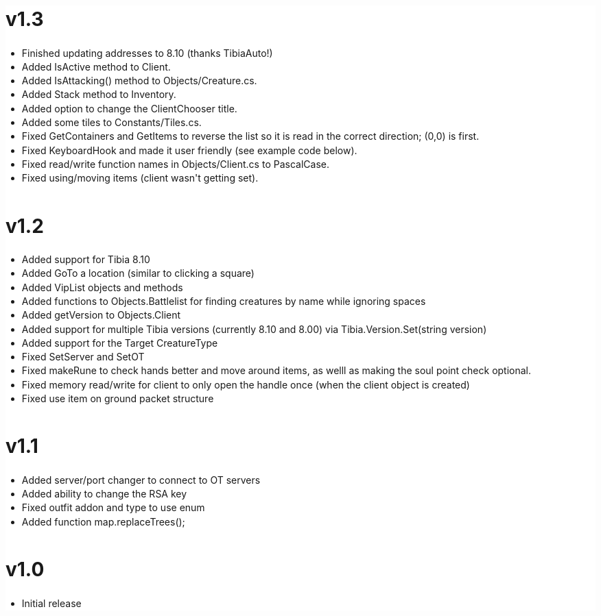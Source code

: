 # v1.3 #

  * Finished updating addresses to 8.10 (thanks TibiaAuto!)
  * Added IsActive method to Client.
  * Added IsAttacking() method to Objects/Creature.cs.
  * Added Stack method to Inventory.
  * Added option to change the ClientChooser title.
  * Added some tiles to Constants/Tiles.cs.
  * Fixed GetContainers and GetItems to reverse the list so it is read in the correct direction; (0,0) is first.
  * Fixed KeyboardHook and made it user friendly (see example code below).
  * Fixed read/write function names in Objects/Client.cs to PascalCase.
  * Fixed using/moving items (client wasn't getting set).

# v1.2 #

  * Added support for Tibia 8.10
  * Added GoTo a location (similar to clicking a square)
  * Added VipList objects and methods
  * Added functions to Objects.Battlelist for finding creatures by name while ignoring spaces
  * Added getVersion to Objects.Client
  * Added support for multiple Tibia versions (currently 8.10 and 8.00) via Tibia.Version.Set(string version)
  * Added support for the Target CreatureType
  * Fixed SetServer and SetOT
  * Fixed makeRune to check hands better and move around items, as welll as making the soul point check optional.
  * Fixed memory read/write for client to only open the handle once (when the client object is created)
  * Fixed use item on ground packet structure

# v1.1 #

  * Added server/port changer to connect to OT servers
  * Added ability to change the RSA key
  * Fixed outfit addon and type to use enum
  * Added function map.replaceTrees();

# v1.0 #

  * Initial release
